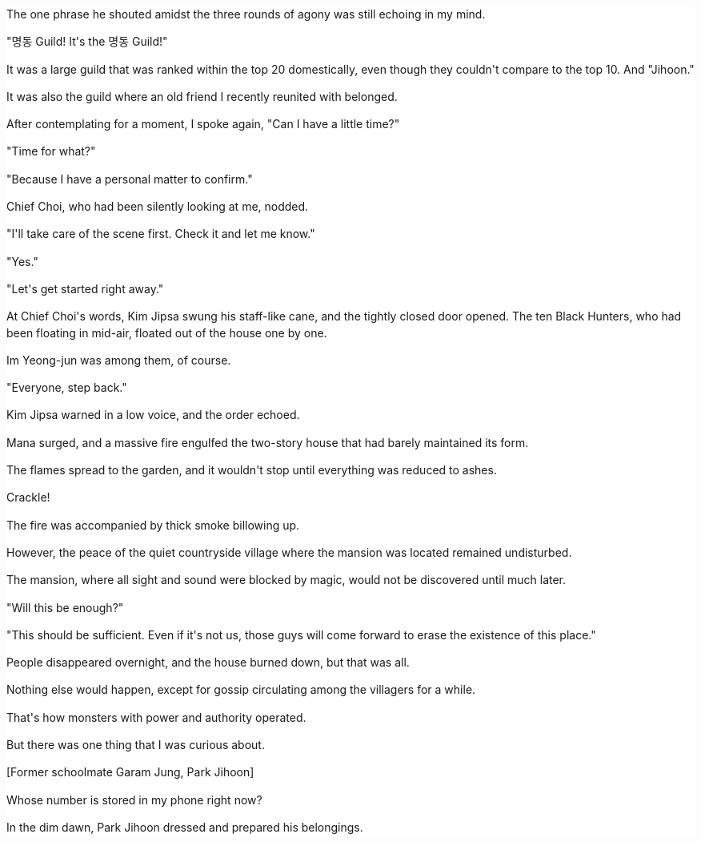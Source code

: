 The one phrase he shouted amidst the three rounds of agony was still echoing in my mind.

"명동 Guild! It's the 명동 Guild!"

It was a large guild that was ranked within the top 20 domestically, even though they couldn't compare to the top 10. And "Jihoon."

It was also the guild where an old friend I recently reunited with belonged.

After contemplating for a moment, I spoke again, "Can I have a little time?"

"Time for what?"

"Because I have a personal matter to confirm."

Chief Choi, who had been silently looking at me, nodded.

"I'll take care of the scene first. Check it and let me know."

"Yes."

"Let's get started right away."

At Chief Choi's words, Kim Jipsa swung his staff-like cane, and the tightly closed door opened. The ten Black Hunters, who had been floating in mid-air, floated out of the house one by one.

Im Yeong-jun was among them, of course.

"Everyone, step back."

Kim Jipsa warned in a low voice, and the order echoed.

Mana surged, and a massive fire engulfed the two-story house that had barely maintained its form.

The flames spread to the garden, and it wouldn't stop until everything was reduced to ashes.

Crackle!

The fire was accompanied by thick smoke billowing up.

However, the peace of the quiet countryside village where the mansion was located remained undisturbed.

The mansion, where all sight and sound were blocked by magic, would not be discovered until much later.

"Will this be enough?"

"This should be sufficient. Even if it's not us, those guys will come forward to erase the existence of this place."

People disappeared overnight, and the house burned down, but that was all.

Nothing else would happen, except for gossip circulating among the villagers for a while.

That's how monsters with power and authority operated.

But there was one thing that I was curious about.

[Former schoolmate Garam Jung, Park Jihoon]

Whose number is stored in my phone right now?

In the dim dawn, Park Jihoon dressed and prepared his belongings.
